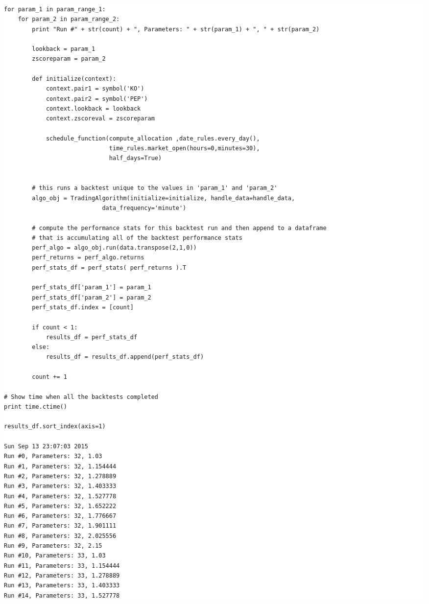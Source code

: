     for param_1 in param_range_1:
        for param_2 in param_range_2:
            print "Run #" + str(count) + ", Parameters: " + str(param_1) + ", " + str(param_2)
            
            lookback = param_1
            zscoreparam = param_2
    
            def initialize(context):
                context.pair1 = symbol('KO')
                context.pair2 = symbol('PEP')
                context.lookback = lookback
                context.zscoreval = zscoreparam
        
                schedule_function(compute_allocation ,date_rules.every_day(),
                                  time_rules.market_open(hours=0,minutes=30),
                                  half_days=True)
            
            
            # this runs a backtest unique to the values in 'param_1' and 'param_2'
            algo_obj = TradingAlgorithm(initialize=initialize, handle_data=handle_data, 
                                data_frequency='minute')
            
            # compute the performance stats for this backtest run and then append to a dataframe
            # that is accumulating all of the backtest performance stats
            perf_algo = algo_obj.run(data.transpose(2,1,0))
            perf_returns = perf_algo.returns
            perf_stats_df = perf_stats( perf_returns ).T
    
            perf_stats_df['param_1'] = param_1
            perf_stats_df['param_2'] = param_2
            perf_stats_df.index = [count]
            
            if count < 1:
                results_df = perf_stats_df
            else:
                results_df = results_df.append(perf_stats_df)
            
            count += 1
    
    # Show time when all the backtests completed
    print time.ctime()
    
    results_df.sort_index(axis=1)

    Sun Sep 13 23:07:03 2015
    Run #0, Parameters: 32, 1.03
    Run #1, Parameters: 32, 1.154444
    Run #2, Parameters: 32, 1.278889
    Run #3, Parameters: 32, 1.403333
    Run #4, Parameters: 32, 1.527778
    Run #5, Parameters: 32, 1.652222
    Run #6, Parameters: 32, 1.776667
    Run #7, Parameters: 32, 1.901111
    Run #8, Parameters: 32, 2.025556
    Run #9, Parameters: 32, 2.15
    Run #10, Parameters: 33, 1.03
    Run #11, Parameters: 33, 1.154444
    Run #12, Parameters: 33, 1.278889
    Run #13, Parameters: 33, 1.403333
    Run #14, Parameters: 33, 1.527778